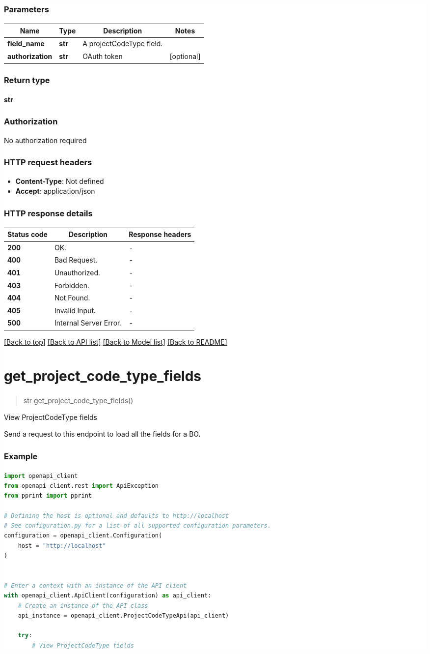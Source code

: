 

### Parameters


Name | Type | Description  | Notes
------------- | ------------- | ------------- | -------------
 **field_name** | **str**| A projectCodeType field. | 
 **authorization** | **str**| OAuth token | [optional] 

### Return type

**str**

### Authorization

No authorization required

### HTTP request headers

 - **Content-Type**: Not defined
 - **Accept**: application/json

### HTTP response details

| Status code | Description | Response headers |
|-------------|-------------|------------------|
**200** | OK. |  -  |
**400** | Bad Request. |  -  |
**401** | Unauthorized. |  -  |
**403** | Forbidden. |  -  |
**404** | Not Found. |  -  |
**405** | Invalid Input. |  -  |
**500** | Internal Server Error. |  -  |

[[Back to top]](#) [[Back to API list]](../README.md#documentation-for-api-endpoints) [[Back to Model list]](../README.md#documentation-for-models) [[Back to README]](../README.md)

# **get_project_code_type_fields**
> str get_project_code_type_fields()

View ProjectCodeType fields

Send a request to this endpoint to load all the fields for a BO.

### Example


```python
import openapi_client
from openapi_client.rest import ApiException
from pprint import pprint

# Defining the host is optional and defaults to http://localhost
# See configuration.py for a list of all supported configuration parameters.
configuration = openapi_client.Configuration(
    host = "http://localhost"
)


# Enter a context with an instance of the API client
with openapi_client.ApiClient(configuration) as api_client:
    # Create an instance of the API class
    api_instance = openapi_client.ProjectCodeTypeApi(api_client)

    try:
        # View ProjectCodeType fields
```